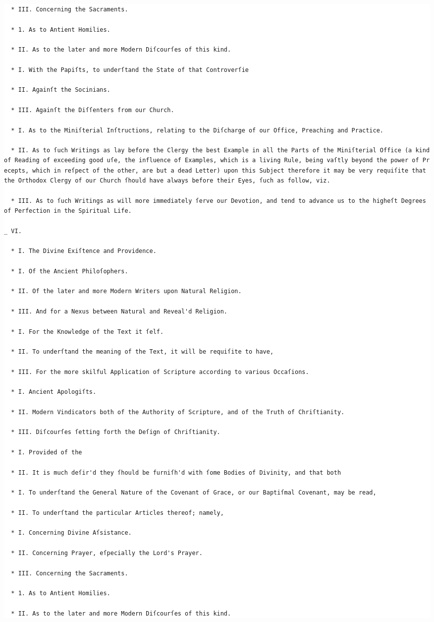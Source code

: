       * III. Concerning the Sacraments.

      * 1. As to Antient Homilies.

      * II. As to the later and more Modern Diſcourſes of this kind.

      * I. With the Papiſts, to underſtand the State of that Controverſie

      * II. Againſt the Socinians.

      * III. Againſt the Diſſenters from our Church.

      * I. As to the Miniſterial Inſtructions, relating to the Diſcharge of our Office, Preaching and Practice.

      * II. As to ſuch Writings as lay before the Clergy the best Example in all the Parts of the Miniſterial Office (a kind of Reading of exceeding good uſe, the influence of Examples, which is a living Rule, being vaſtly beyond the power of Precepts, which in reſpect of the other, are but a dead Letter) upon this Subject therefore it may be very requiſite that the Orthodox Clergy of our Church ſhould have always before their Eyes, ſuch as follow, viz.

      * III. As to ſuch Writings as will more immediately ſerve our Devotion, and tend to advance us to the higheſt Degrees of Perfection in the Spiritual Life.

    _ VI.

      * I. The Divine Exiſtence and Providence.

      * I. Of the Ancient Philoſophers.

      * II. Of the later and more Modern Writers upon Natural Religion.

      * III. And for a Nexus between Natural and Reveal'd Religion.

      * I. For the Knowledge of the Text it ſelf.

      * II. To underſtand the meaning of the Text, it will be requiſite to have,

      * III. For the more skilful Application of Scripture according to various Occaſions.

      * I. Ancient Apologiſts.

      * II. Modern Vindicators both of the Authority of Scripture, and of the Truth of Chriſtianity.

      * III. Diſcourſes ſetting forth the Deſign of Chriſtianity.

      * I. Provided of the

      * II. It is much deſir'd they ſhould be furniſh'd with ſome Bodies of Divinity, and that both

      * I. To underſtand the General Nature of the Covenant of Grace, or our Baptiſmal Covenant, may be read,

      * II. To underſtand the particular Articles thereof; namely,

      * I. Concerning Divine Aſsistance.

      * II. Concerning Prayer, eſpecially the Lord's Prayer.

      * III. Concerning the Sacraments.

      * 1. As to Antient Homilies.

      * II. As to the later and more Modern Diſcourſes of this kind.
